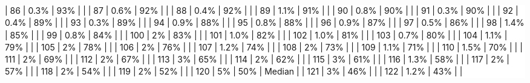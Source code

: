 | 86 | 0.3% | 93% |  |
| 87 | 0.6% | 92% |  |
| 88 | 0.4% | 92% |  |
| 89 | 1.1% | 91% |  |
| 90 | 0.8% | 90% |  |
| 91 | 0.3% | 90% |  |
| 92 | 0.4% | 89% |  |
| 93 | 0.3% | 89% |  |
| 94 | 0.9% | 88% |  |
| 95 | 0.8% | 88% |  |
| 96 | 0.9% | 87% |  |
| 97 | 0.5% | 86% |  |
| 98 | 1.4% | 85% |  |
| 99 | 0.8% | 84% |  |
| 100 | 2% | 83% |  |
| 101 | 1.0% | 82% |  |
| 102 | 1.0% | 81% |  |
| 103 | 0.7% | 80% |  |
| 104 | 1.1% | 79% |  |
| 105 | 2% | 78% |  |
| 106 | 2% | 76% |  |
| 107 | 1.2% | 74% |  |
| 108 | 2% | 73% |  |
| 109 | 1.1% | 71% |  |
| 110 | 1.5% | 70% |  |
| 111 | 2% | 69% |  |
| 112 | 2% | 67% |  |
| 113 | 3% | 65% |  |
| 114 | 2% | 62% |  |
| 115 | 3% | 61% |  |
| 116 | 1.3% | 58% |  |
| 117 | 2% | 57% |  |
| 118 | 2% | 54% |  |
| 119 | 2% | 52% |  |
| 120 | 5% | 50% | Median |
| 121 | 3% | 46% |  |
| 122 | 1.2% | 43% |  |